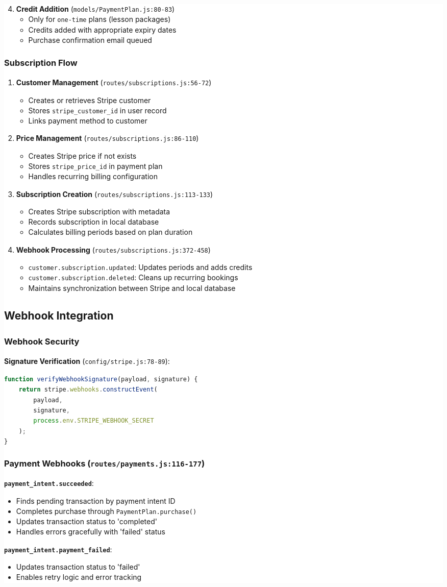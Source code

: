 4. **Credit Addition** (`models/PaymentPlan.js:80-83`)
   - Only for `one-time` plans (lesson packages)
   - Credits added with appropriate expiry dates
   - Purchase confirmation email queued

### Subscription Flow

1. **Customer Management** (`routes/subscriptions.js:56-72`)
   - Creates or retrieves Stripe customer
   - Stores `stripe_customer_id` in user record
   - Links payment method to customer

2. **Price Management** (`routes/subscriptions.js:86-110`)
   - Creates Stripe price if not exists
   - Stores `stripe_price_id` in payment plan
   - Handles recurring billing configuration

3. **Subscription Creation** (`routes/subscriptions.js:113-133`)
   - Creates Stripe subscription with metadata
   - Records subscription in local database
   - Calculates billing periods based on plan duration

4. **Webhook Processing** (`routes/subscriptions.js:372-458`)
   - `customer.subscription.updated`: Updates periods and adds credits
   - `customer.subscription.deleted`: Cleans up recurring bookings
   - Maintains synchronization between Stripe and local database

## Webhook Integration

### Webhook Security

**Signature Verification** (`config/stripe.js:78-89`):
```javascript
function verifyWebhookSignature(payload, signature) {
    return stripe.webhooks.constructEvent(
        payload,
        signature,
        process.env.STRIPE_WEBHOOK_SECRET
    );
}
```

### Payment Webhooks (`routes/payments.js:116-177`)

**`payment_intent.succeeded`**:
- Finds pending transaction by payment intent ID
- Completes purchase through `PaymentPlan.purchase()`
- Updates transaction status to 'completed'
- Handles errors gracefully with 'failed' status

**`payment_intent.payment_failed`**:
- Updates transaction status to 'failed'
- Enables retry logic and error tracking
